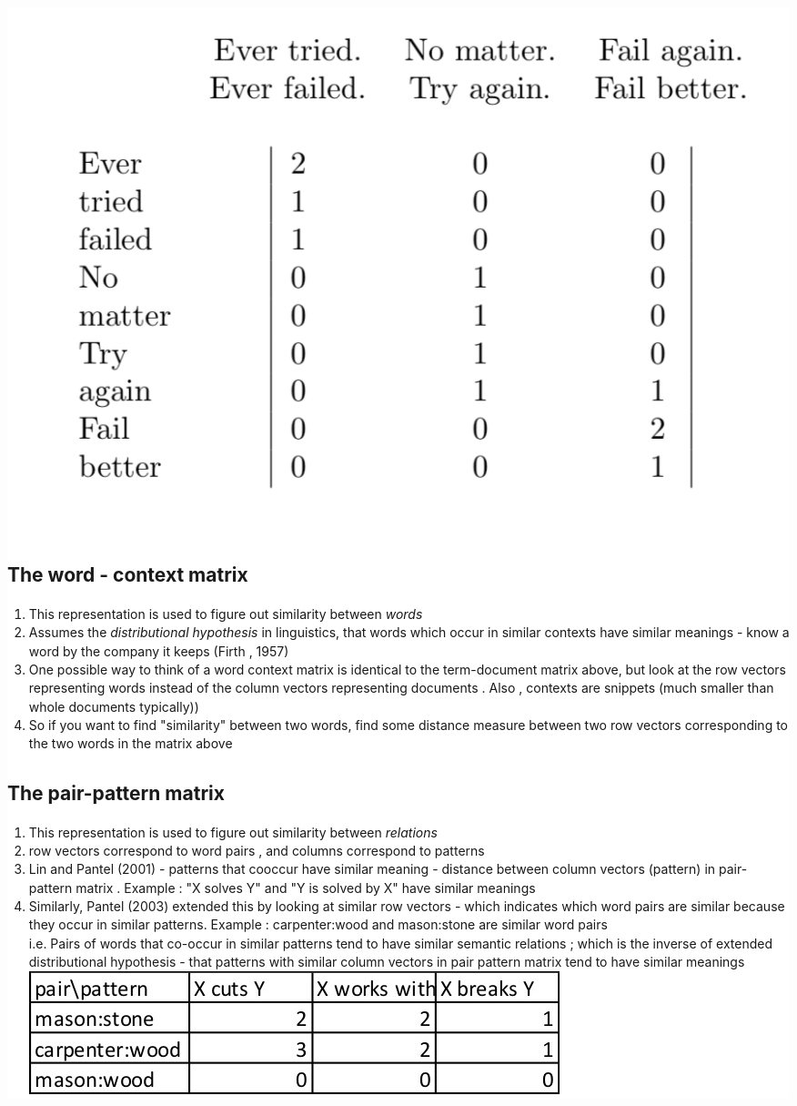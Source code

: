![term_document_matrix_example](vsm_pic_1.png "Image Credit Figure 2 in paper")    
## The word - context matrix  
1) This representation is used to figure out similarity between *words*  
2) Assumes the *distributional hypothesis* in linguistics, that words which occur in similar contexts have similar meanings - know a word by the company it keeps (Firth , 1957)  
3) One possible way to think of a word context matrix is identical to the term-document matrix above, but look at the row vectors representing words instead of the column vectors representing documents . Also , contexts are snippets (much smaller than whole documents typically))   
4) So if you want to find "similarity" between two words, find some distance measure between two row vectors corresponding to the two words in the matrix above   
 

## The pair-pattern matrix  
1) This representation is used to figure out similarity between *relations*  
2) row vectors correspond to word pairs  , and columns correspond to patterns   
3) Lin and Pantel (2001) - patterns that cooccur have similar meaning - distance between column vectors (pattern) in pair-pattern matrix  . Example : "X solves Y" and "Y is solved by X" have similar meanings  
4) Similarly, Pantel (2003) extended this by looking at similar row vectors - which indicates which word pairs are similar because they occur in similar patterns. Example : carpenter:wood and mason:stone are similar word pairs   
   i.e. Pairs of words that co-occur in similar patterns tend to have similar semantic relations  ; which is the inverse of extended distributional hypothesis - that patterns with similar column vectors in pair pattern matrix tend to have similar meanings    
![pair_pattern_matrix_example](vsm_pic_2.jpg)     
